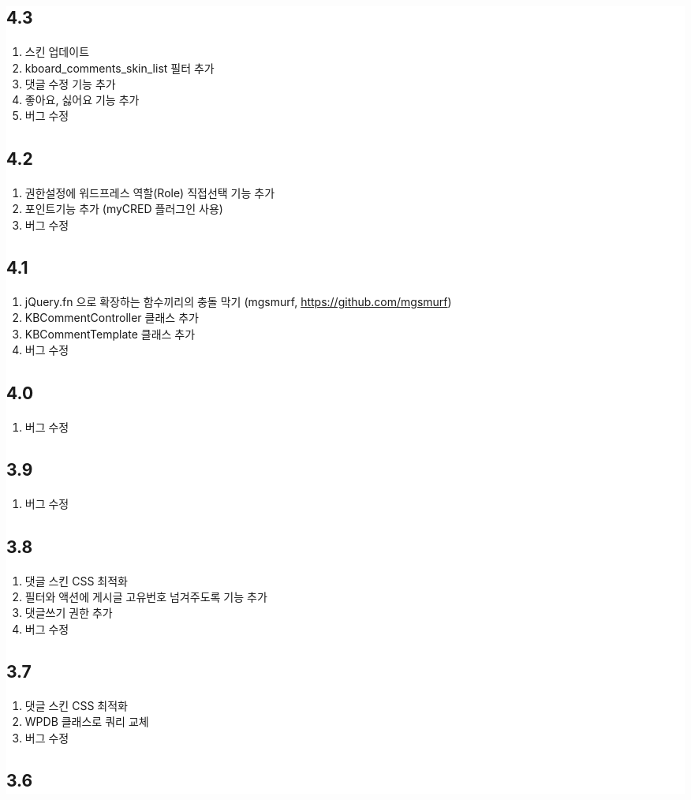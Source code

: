 
4.3
----------------------------------

  1. 스킨 업데이트
  2. kboard_comments_skin_list 필터 추가
  3. 댓글 수정 기능 추가
  4. 좋아요, 싫어요 기능 추가
  5. 버그 수정


4.2
----------------------------------
 
  1. 권한설정에 워드프레스 역할(Role) 직접선택 기능 추가
  2. 포인트기능 추가 (myCRED 플러그인 사용)
  3. 버그 수정


4.1
----------------------------------

  1. jQuery.fn 으로 확장하는 함수끼리의 충돌 막기 (mgsmurf, https://github.com/mgsmurf)
  2. KBCommentController 클래스 추가
  3. KBCommentTemplate 클래스 추가 
  4. 버그 수정


4.0
----------------------------------

  1. 버그 수정


3.9
----------------------------------

  1. 버그 수정


3.8
----------------------------------

  1. 댓글 스킨 CSS 최적화
  2. 필터와 액션에 게시글 고유번호 넘겨주도록 기능 추가
  3. 댓글쓰기 권한 추가
  4. 버그 수정


3.7
----------------------------------

  1. 댓글 스킨 CSS 최적화
  2. WPDB 클래스로 쿼리 교체
  3. 버그 수정


3.6
----------------------------------
